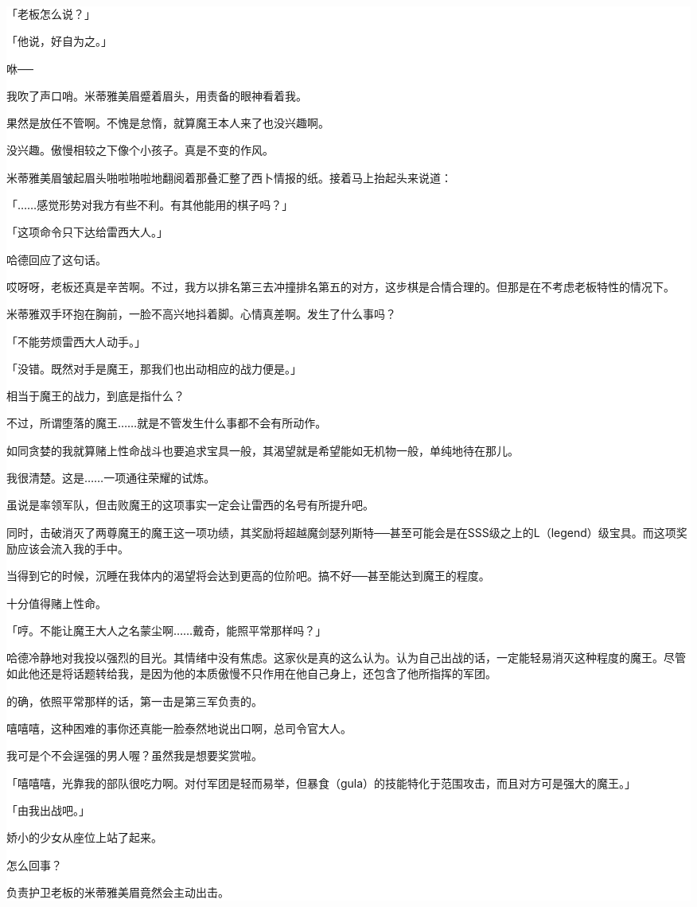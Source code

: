 「老板怎么说？」

「他说，好自为之。」

咻──

我吹了声口哨。米蒂雅美眉蹙着眉头，用责备的眼神看着我。

果然是放任不管啊。不愧是怠惰，就算魔王本人来了也没兴趣啊。

没兴趣。傲慢相较之下像个小孩子。真是不变的作风。

米蒂雅美眉皱起眉头啪啦啪啦地翻阅着那叠汇整了西卜情报的纸。接着马上抬起头来说道：

「……感觉形势对我方有些不利。有其他能用的棋子吗？」

「这项命令只下达给雷西大人。」

哈德回应了这句话。

哎呀呀，老板还真是辛苦啊。不过，我方以排名第三去冲撞排名第五的对方，这步棋是合情合理的。但那是在不考虑老板特性的情况下。

米蒂雅双手环抱在胸前，一脸不高兴地抖着脚。心情真差啊。发生了什么事吗？

「不能劳烦雷西大人动手。」

「没错。既然对手是魔王，那我们也出动相应的战力便是。」

相当于魔王的战力，到底是指什么？

不过，所谓堕落的魔王……就是不管发生什么事都不会有所动作。

如同贪婪的我就算赌上性命战斗也要追求宝具一般，其渴望就是希望能如无机物一般，单纯地待在那儿。

我很清楚。这是……一项通往荣耀的试炼。

虽说是率领军队，但击败魔王的这项事实一定会让雷西的名号有所提升吧。

同时，击破消灭了两尊魔王的魔王这一项功绩，其奖励将超越魔剑瑟列斯特──甚至可能会是在SSS级之上的L（legend）级宝具。而这项奖励应该会流入我的手中。

当得到它的时候，沉睡在我体内的渴望将会达到更高的位阶吧。搞不好──甚至能达到魔王的程度。

十分值得赌上性命。

「哼。不能让魔王大人之名蒙尘啊……戴奇，能照平常那样吗？」

哈德冷静地对我投以强烈的目光。其情绪中没有焦虑。这家伙是真的这么认为。认为自己出战的话，一定能轻易消灭这种程度的魔王。尽管如此他还是将话题转给我，是因为他的本质傲慢不只作用在他自己身上，还包含了他所指挥的军团。

的确，依照平常那样的话，第一击是第三军负责的。

嘻嘻嘻，这种困难的事你还真能一脸泰然地说出口啊，总司令官大人。

我可是个不会逞强的男人喔？虽然我是想要奖赏啦。

「嘻嘻嘻，光靠我的部队很吃力啊。对付军团是轻而易举，但暴食（gula）的技能特化于范围攻击，而且对方可是强大的魔王。」

「由我出战吧。」

娇小的少女从座位上站了起来。

怎么回事？

负责护卫老板的米蒂雅美眉竟然会主动出击。
